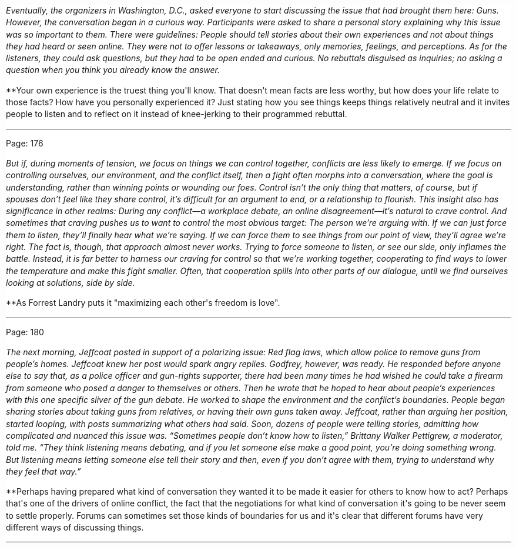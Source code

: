 *Eventually, the organizers in Washington, D.C., asked everyone to start discussing the issue that had brought them here: Guns. However, the conversation began in a curious way. Participants were asked to share a personal story explaining why this issue was so important to them. There were guidelines: People should tell stories about their own experiences and not about things they had heard or seen online. They were not to offer lessons or takeaways, only memories, feelings, and perceptions. As for the listeners, they could ask questions, but they had to be open ended and curious. No rebuttals disguised as inquiries; no asking a question when you think you already know the answer.*

**Your own experience is the truest thing you'll know. That doesn't mean facts are less worthy, but how does your life relate to those facts? How have you personally experienced it? Just stating how you see things keeps things relatively neutral and it invites people to listen and to reflect on it instead of knee-jerking to their programmed rebuttal. 

---
Page: 176

*But if, during moments of tension, we focus on things we can control together, conflicts are less likely to emerge. If we focus on controlling ourselves, our environment, and the conflict itself, then a fight often morphs into a conversation, where the goal is understanding, rather than winning points or wounding our foes. Control isn’t the only thing that matters, of course, but if spouses don’t feel like they share control, it’s difficult for an argument to end, or a relationship to flourish.
This insight also has significance in other realms: During any conflict—a workplace debate, an online disagreement—it’s natural to crave control. And sometimes that craving pushes us to want to control the most obvious target: The person we’re arguing with. If we can just force them to listen, they’ll finally hear what we’re saying. If we can force them to see things from our point of view, they’ll agree we’re right. The fact is, though, that approach almost never works. Trying to force someone to listen, or see our side, only inflames the battle.
Instead, it is far better to harness our craving for control so that we’re working together, cooperating to find ways to lower the temperature and make this fight smaller. Often, that cooperation spills into other parts of our dialogue, until we find ourselves looking at solutions, side by side.*

**As Forrest Landry puts it "maximizing each other's freedom is love". 

---
Page: 180

*The next morning, Jeffcoat posted in support of a polarizing issue: Red flag laws, which allow police to remove guns from people’s homes. Jeffcoat knew her post would spark angry replies.
Godfrey, however, was ready. He responded before anyone else to say that, as a police officer and gun-rights supporter, there had been many times he had wished he could take a firearm from someone who posed a danger to themselves or others. Then he wrote that he hoped to hear about people’s experiences with this one specific sliver of the gun debate. He worked to shape the environment and the conflict’s boundaries. People began sharing stories about taking guns from relatives, or having their own guns taken away. Jeffcoat, rather than arguing her position, started looping, with posts summarizing what others had said. Soon, dozens of people were telling stories, admitting how complicated and nuanced this issue was. “Sometimes people don’t know how to listen,” Brittany Walker Pettigrew, a moderator, told me. “They think listening means debating, and if you let someone else make a good point, you’re doing something wrong. But listening means letting someone else tell their story and then, even if you don’t agree with them, trying to understand why they feel that way.”*

**Perhaps having prepared what kind of conversation they wanted it to be made it easier for others to know how to act? Perhaps that's one of the drivers of online conflict, the fact that the negotiations for what kind of conversation it's going to be never seem to settle properly. Forums can sometimes set those kinds of boundaries for us and it's clear that different forums have very different ways of discussing things. 

---